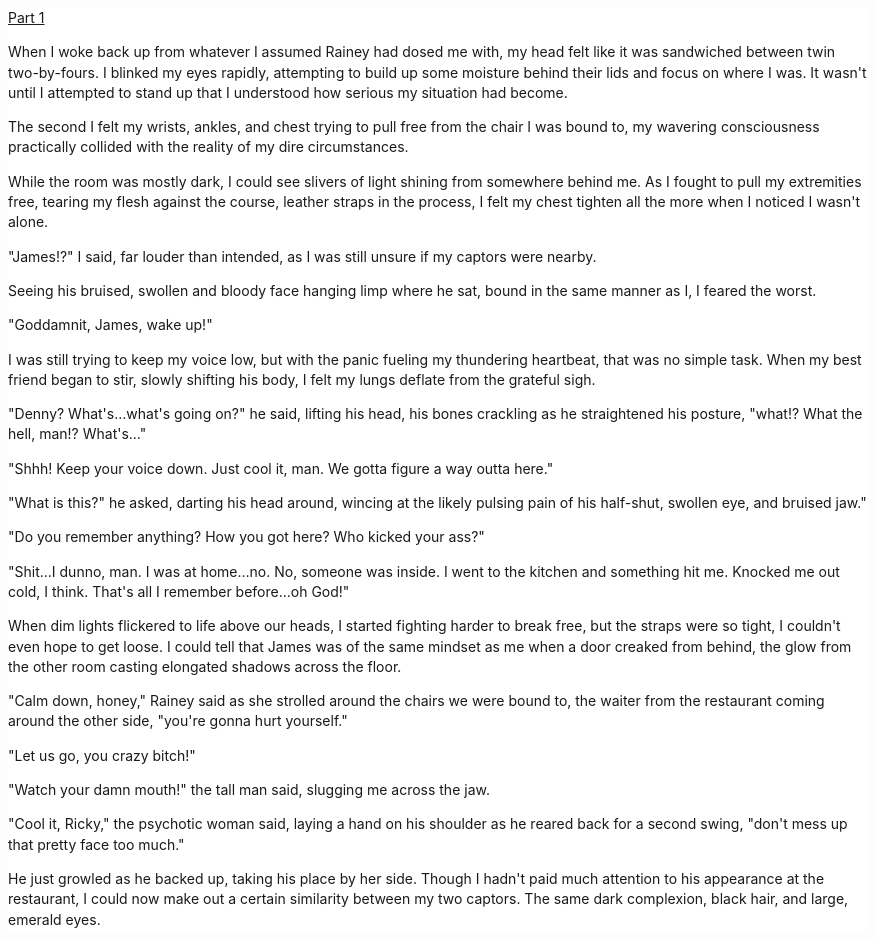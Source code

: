 [Part 1](https://www.reddit.com/r/nosleep/comments/10wg4nc/alls_fair_in_love_and_war_a_valentines_nightmare/?utm_source=share&utm_medium=android_app&utm_name=androidcss&utm_term=1&utm_content=share_button)


  When I woke back up from whatever I assumed Rainey had dosed me with, my head felt like it was sandwiched between twin two-by-fours. I blinked my eyes rapidly, attempting to build up some moisture behind their lids and focus on where I was. It wasn't until I attempted to stand up that I understood how serious my situation had become. 

  The second I felt my wrists, ankles, and chest trying to pull free from the chair I was bound to, my wavering consciousness practically collided with the reality of my dire circumstances.

  While the room was mostly dark, I could see slivers of light shining from somewhere behind me. As I fought to pull my extremities free, tearing my flesh against the course, leather straps in the process, I felt my chest tighten all the more when I noticed I wasn't alone. 

  "James!?" I said, far louder than intended, as I was still unsure if my captors were nearby. 

  Seeing his bruised, swollen and bloody face hanging limp where he sat, bound in the same manner as I, I feared the worst. 

  "Goddamnit, James, wake up!" 

  I was still trying to keep my voice low, but with the panic fueling my thundering heartbeat, that was no simple task. When my best friend began to stir, slowly shifting his body, I felt my lungs deflate from the grateful sigh. 

  "Denny? What's…what's going on?" he said, lifting his head, his bones crackling as he straightened his posture, "what!? What the hell, man!? What's…"

  "Shhh! Keep your voice down. Just cool it, man. We gotta figure a way outta here."

  "What is this?" he asked, darting his head around, wincing at the likely pulsing pain of his half-shut, swollen eye, and bruised jaw." 

  "Do you remember anything? How you got here? Who kicked your ass?" 

 "Shit…I dunno, man. I was at home…no. No, someone was inside. I went to the kitchen and something hit me. Knocked me out cold, I think. That's all I remember before…oh God!"

  When dim lights flickered to life above our heads, I started fighting harder to break free, but the straps were so tight, I couldn't even hope to get loose. I could tell that James was of the same mindset as me when a door creaked from behind, the glow from the other room casting elongated shadows across the floor. 

  "Calm down, honey," Rainey said as she strolled around the chairs we were bound to, the waiter from the restaurant coming around the other side, "you're gonna hurt yourself." 

  "Let us go, you crazy bitch!" 

  "Watch your damn mouth!" the tall man said, slugging me across the jaw.

  "Cool it, Ricky," the psychotic woman said, laying a hand on his shoulder as he reared back for a second swing, "don't mess up that pretty face too much." 

  He just growled as he backed up, taking his place by her side. Though I hadn't paid much attention to his appearance at the restaurant, I could now make out a certain similarity between my two captors. The same dark complexion, black hair, and large, emerald eyes. 
